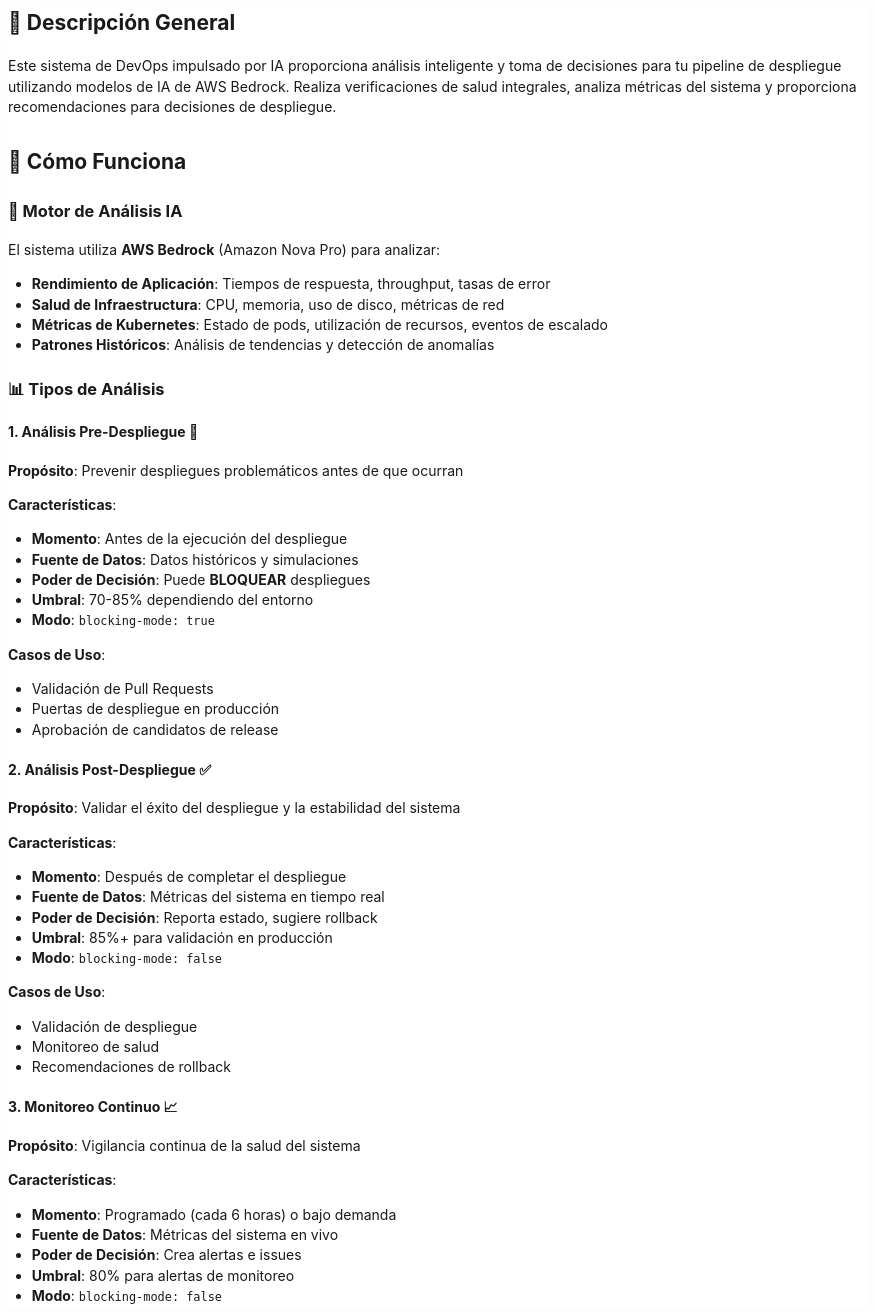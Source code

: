 ## 🎯 Descripción General

Este sistema de DevOps impulsado por IA proporciona análisis inteligente y toma de decisiones para tu pipeline de despliegue utilizando modelos de IA de AWS Bedrock. Realiza verificaciones de salud integrales, analiza métricas del sistema y proporciona recomendaciones para decisiones de despliegue.

## 🔄 Cómo Funciona

### 🧠 Motor de Análisis IA

El sistema utiliza **AWS Bedrock** (Amazon Nova Pro) para analizar:
- **Rendimiento de Aplicación**: Tiempos de respuesta, throughput, tasas de error
- **Salud de Infraestructura**: CPU, memoria, uso de disco, métricas de red
- **Métricas de Kubernetes**: Estado de pods, utilización de recursos, eventos de escalado
- **Patrones Históricos**: Análisis de tendencias y detección de anomalías

### 📊 Tipos de Análisis

#### 1. **Análisis Pre-Despliegue** 🚦
**Propósito**: Prevenir despliegues problemáticos antes de que ocurran

**Características**:
- **Momento**: Antes de la ejecución del despliegue
- **Fuente de Datos**: Datos históricos y simulaciones
- **Poder de Decisión**: Puede **BLOQUEAR** despliegues
- **Umbral**: 70-85% dependiendo del entorno
- **Modo**: `blocking-mode: true`

**Casos de Uso**:
- Validación de Pull Requests
- Puertas de despliegue en producción
- Aprobación de candidatos de release

#### 2. **Análisis Post-Despliegue** ✅
**Propósito**: Validar el éxito del despliegue y la estabilidad del sistema

**Características**:
- **Momento**: Después de completar el despliegue
- **Fuente de Datos**: Métricas del sistema en tiempo real
- **Poder de Decisión**: Reporta estado, sugiere rollback
- **Umbral**: 85%+ para validación en producción
- **Modo**: `blocking-mode: false`

**Casos de Uso**:
- Validación de despliegue
- Monitoreo de salud
- Recomendaciones de rollback

#### 3. **Monitoreo Continuo** 📈
**Propósito**: Vigilancia continua de la salud del sistema

**Características**:
- **Momento**: Programado (cada 6 horas) o bajo demanda
- **Fuente de Datos**: Métricas del sistema en vivo
- **Poder de Decisión**: Crea alertas e issues
- **Umbral**: 80% para alertas de monitoreo
- **Modo**: `blocking-mode: false`
